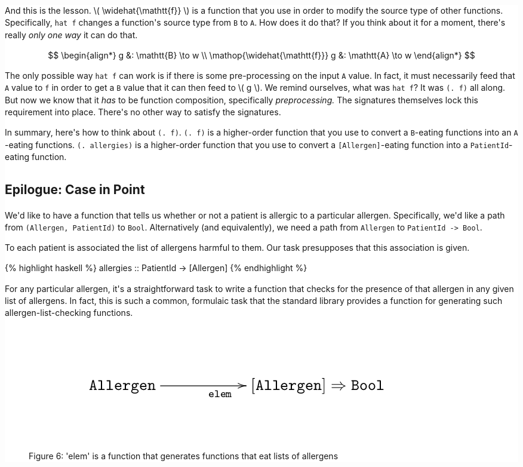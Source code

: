 And this is the lesson. \\( \widehat{\mathtt{f}} \\) is a function that you use in order to modify the source type of other functions.
Specifically, `hat f` changes a function's source type from `B` to `A`.
How does it do that?
If you think about it for a moment, there's really _only one way_ it can do that.

$$
\begin{align*}
  g &: \mathtt{B} \to w \\
  \mathop{\widehat{\mathtt{f}}} g &: \mathtt{A} \to w
\end{align*}
$$

The only possible way `hat f` can work is if there is some pre-processing on the input `A` value.
In fact, it must necessarily feed that `A` value to `f` in order to get a `B` value that it can then feed to \\( g \\).
We remind ourselves, what was `hat f`?
It was `(. f)` all along.
But now we know that it _has_ to be function composition, specifically _preprocessing._
The signatures themselves lock this requirement into place.
There's no other way to satisfy the signatures.

In summary, here's how to think about `(. f)`.
`(. f)` is a higher-order function that you use to convert a `B`-eating functions into an `A`-eating functions.
`(. allergies)` is a higher-order function that you use to convert a `[Allergen]`-eating function into a `PatientId`-eating function.

## Epilogue: Case in Point

We'd like to have a function that tells us whether or not a patient is allergic to a particular allergen.
Specifically, we'd like a path from `(Allergen, PatientId)` to `Bool`.
Alternatively (and equivalently), we need a path from `Allergen` to `PatientId -> Bool`.

To each patient is associated the list of allergens harmful to them.
Our task presupposes that this association is given.

{% highlight haskell %}
allergies :: PatientId -> [Allergen]
{% endhighlight %}

For any particular allergen, it's a straightforward task to write a function that checks for the presence of that allergen in any given list of allergens.
In fact, this is such a common, formulaic task that the standard library provides a function for generating such allergen-list-checking functions.

<figure>
  <img
    src="/assets/img/understanding-function-composition/figure-6.png"
    alt="Figure 6: 'elem' is a function that generates functions that check lists of allergens"
  />
  <figcaption>
    Figure 6: 'elem' is a function that generates functions that eat lists of allergens
  </figcaption>
</figure>
